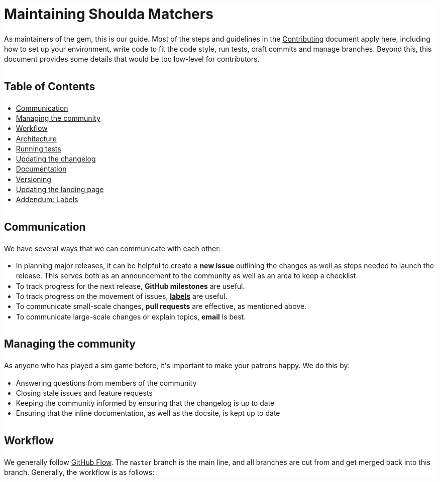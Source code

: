 # Maintaining Shoulda Matchers

As maintainers of the gem, this is our guide. Most of the steps and guidelines
in the [Contributing](CONTRIBUTING.md) document apply here, including how to set
up your environment, write code to fit the code style, run tests, craft commits
and manage branches. Beyond this, this document provides some details that would
be too low-level for contributors.

## Table of Contents

* [Communication](#communication)
* [Managing the community](#managing-the-community)
* [Workflow](#workflow)
* [Architecture](#architecture)
* [Running tests](#running-tests)
* [Updating the changelog](#updating-the-changelog)
* [Documentation](#documentation)
* [Versioning](#versioning)
* [Updating the landing page](#updating-the-landing-page)
* [Addendum: Labels](#addendum-labels)

## Communication

We have several ways that we can communicate with each other:

* In planning major releases, it can be helpful to create a **new issue**
  outlining the changes as well as steps needed to launch the release. This
  serves both as an announcement to the community as well as an area to keep a
  checklist.
* To track progress for the next release, **GitHub milestones** are useful.
* To track progress on the movement of issues, [**labels**](#addendum-labels)
  are useful.
* To communicate small-scale changes, **pull requests** are effective, as
  mentioned above.
* To communicate large-scale changes or explain topics, **email** is best.

## Managing the community

As anyone who has played a sim game before, it's important to make your patrons
happy. We do this by:

* Answering questions from members of the community
* Closing stale issues and feature requests
* Keeping the community informed by ensuring that the changelog is up to date
* Ensuring that the inline documentation, as well as the docsite, is kept up to
  date

## Workflow

We generally follow [GitHub Flow]. The `master` branch is the main line, and all
branches are cut from and get merged back into this branch. Generally, the
workflow is as follows:


[GitHub Flow]: https://help.github.com/articles/github-flow/
[Zeus]: https://github.com/burke/zeus
[semver]: https://semver.org/spec/v2.0.0.html
[site-branch]: https://github.com/thoughtbot/shoulda-matchers/tree/site
[labels]: https://github.com/thoughtbot/shoulda-matchers/labels